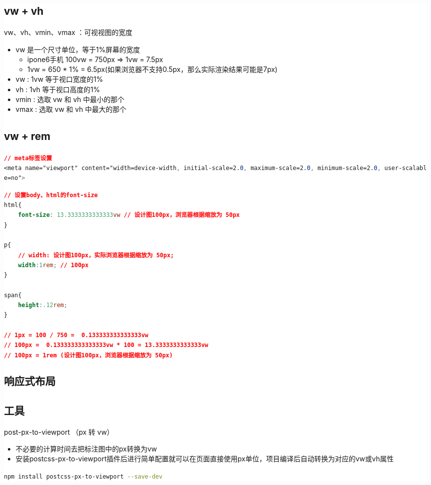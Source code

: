 ## vw + vh

vw、vh、vmin、vmax ：可视视图的宽度

- vw 是一个尺寸单位，等于1%屏幕的宽度
	- ipone6手机 100vw = 750px  => 1vw = 7.5px
	- 1vw = 650 *  1% = 6.5px(如果浏览器不支持0.5px，那么实际渲染结果可能是7px)
- vw : 1vw 等于视口宽度的1%
- vh : 1vh 等于视口高度的1%
- vmin : 选取 vw 和 vh 中最小的那个
- vmax : 选取 vw 和 vh 中最大的那个

## vw + rem

```css
// meta标签设置
<meta name="viewport" content="width=device-width, initial-scale=2.0, maximum-scale=2.0, minimum-scale=2.0, user-scalable=no">
```

```css
// 设置body、html的font-size
html{
	font-size: 13.3333333333333vw // 设计图100px，浏览器根据缩放为 50px
}

p{
    // width: 设计图100px，实际浏览器根据缩放为 50px; 
    width:1rem; // 100px
}

span{
    height:.12rem;
}

// 1px = 100 / 750 =  0.133333333333333vw
// 100px =  0.133333333333333vw * 100 = 13.3333333333333vw 
// 100px = 1rem (设计图100px，浏览器根据缩放为 50px)
```

## 响应式布局



## 工具

post-px-to-viewport （px 转 vw）

- 不必要的计算时间去把标注图中的px转换为vw
- 安装postcss-px-to-viewport插件后进行简单配置就可以在页面直接使用px单位，项目编译后自动转换为对应的vw或vh属性

```bash
npm install postcss-px-to-viewport --save-dev
```
